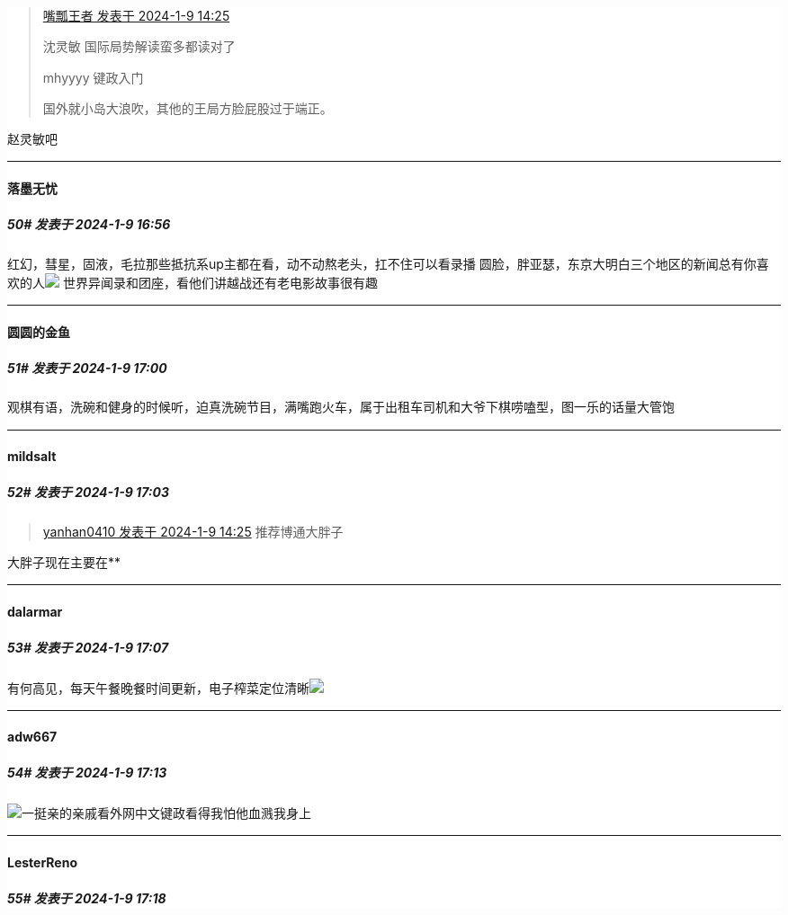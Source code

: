 <blockquote><a href="httphttps://bbs.saraba1st.com/2b/forum.php?mod=redirect&amp;goto=findpost&amp;pid=63589116&amp;ptid=2167259" target="_blank">嘴瓢王者 发表于 2024-1-9 14:25</a>

沈灵敏 国际局势解读蛮多都读对了

mhyyyy 键政入门

国外就小岛大浪吹，其他的王局方脸屁股过于端正。</blockquote>
赵灵敏吧

*****

####  落墨无忧  
##### 50#       发表于 2024-1-9 16:56

红幻，彗星，固液，毛拉那些抵抗系up主都在看，动不动熬老头，扛不住可以看录播
圆脸，胖亚瑟，东京大明白三个地区的新闻总有你喜欢的人<img src="https://static.saraba1st.com/image/smiley/face2017/033.png" referrerpolicy="no-referrer">
世界异闻录和团座，看他们讲越战还有老电影故事很有趣

*****

####  圆圆的金鱼  
##### 51#       发表于 2024-1-9 17:00

观棋有语，洗碗和健身的时候听，迫真洗碗节目，满嘴跑火车，属于出租车司机和大爷下棋唠嗑型，图一乐的话量大管饱

*****

####  mildsalt  
##### 52#       发表于 2024-1-9 17:03

<blockquote><a href="httphttps://bbs.saraba1st.com/2b/forum.php?mod=redirect&amp;goto=findpost&amp;pid=63589129&amp;ptid=2167259" target="_blank">yanhan0410 发表于 2024-1-9 14:25</a>
推荐博通大胖子</blockquote>
大胖子现在主要在**

*****

####  dalarmar  
##### 53#       发表于 2024-1-9 17:07

有何高见，每天午餐晚餐时间更新，电子榨菜定位清晰<img src="https://static.saraba1st.com/image/smiley/face2017/041.png" referrerpolicy="no-referrer">

*****

####  adw667  
##### 54#       发表于 2024-1-9 17:13

<img src="https://static.saraba1st.com/image/smiley/face2017/067.png" referrerpolicy="no-referrer">一挺亲的亲戚看外网中文键政看得我怕他血溅我身上

*****

####  LesterReno  
##### 55#       发表于 2024-1-9 17:18
